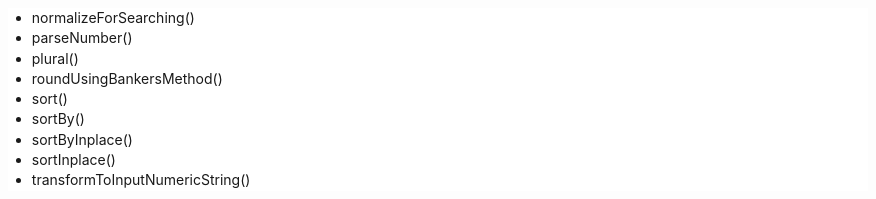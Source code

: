 - normalizeForSearching()
- parseNumber()
- plural()
- roundUsingBankersMethod()
- sort()
- sortBy()
- sortByInplace()
- sortInplace()
- transformToInputNumericString()
